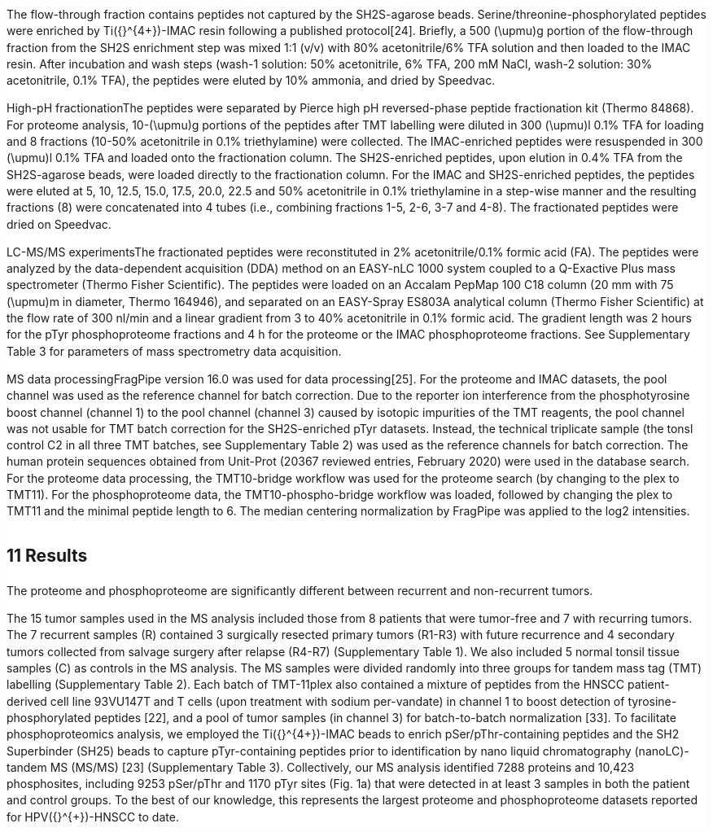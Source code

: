 The flow-through fraction contains peptides not captured by the SH2S-agarose beads. Serine/threonine-phosphorylated peptides were enriched by Ti\({}^{4+}\)-IMAC resin following a published protocol[24]. Briefly, a 500 \(\upmu\)g portion of the flow-through fraction from the SH2S enrichment step was mixed 1:1 (v/v) with 80% acetonitrile/6% TFA solution and then loaded to the IMAC resin. After incubation and wash steps (wash-1 solution: 50% acetonitrile, 6% TFA, 200 mM NaCl, wash-2 solution: 30% acetonitrile, 0.1% TFA), the peptides were eluted by 10% ammonia, and dried by Speedvac.

High-pH fractionationThe peptides were separated by Pierce high pH reversed-phase peptide fractionation kit (Thermo 84868). For proteome analysis, 10-\(\upmu\)g portions of the peptides after TMT labelling were diluted in 300 \(\upmu\)l 0.1% TFA for loading and 8 fractions (10-50% acetonitrile in 0.1% triethylamine) were collected. The IMAC-enriched peptides were resuspended in 300 \(\upmu\)l 0.1% TFA and loaded onto the fractionation column. The SH2S-enriched peptides, upon elution in 0.4% TFA from the SH2S-agarose beads, were loaded directly to the fractionation column. For the IMAC and SH2S-enriched peptides, the peptides were eluted at 5, 10, 12.5, 15.0, 17.5, 20.0, 22.5 and 50% acetonitrile in 0.1% triethylamine in a step-wise manner and the resulting fractions (8) were concatenated into 4 tubes (i.e., combining fractions 1-5, 2-6, 3-7 and 4-8). The fractionated peptides were dried on Speedvac.

LC-MS/MS experimentsThe fractionated peptides were reconstituted in 2% acetonitrile/0.1% formic acid (FA). The peptides were analyzed by the data-dependent acquisition (DDA) method on an EASY-nLC 1000 system coupled to a Q-Exactive Plus mass spectrometer (Thermo Fisher Scientific). The peptides were loaded on an Accalam PepMap 100 C18 column (20 mm with 75 \(\upmu\)m in diameter, Thermo 164946), and separated on an EASY-Spray ES803A analytical column (Thermo Fisher Scientific) at the flow rate of 300 nl/min and a linear gradient from 3 to 40% acetonitrile in 0.1% formic acid. The gradient length was 2 hours for the pTyr phosphoproteome fractions and 4 h for the proteome or the IMAC phosphoproteome fractions. See Supplementary Table 3 for parameters of mass spectrometry data acquisition.

MS data processingFragPipe version 16.0 was used for data processing[25]. For the proteome and IMAC datasets, the pool channel was used as the reference channel for batch correction. Due to the reporter ion interference from the phosphotyrosine boost channel (channel 1) to the pool channel (channel 3) caused by isotopic impurities of the TMT reagents, the pool channel was not usable for TMT batch correction for the SH2S-enriched pTyr datasets. Instead, the technical triplicate sample (the tonsl control C2 in all three TMT batches, see Supplementary Table 2) was used as the reference channels for batch correction. The human protein sequences obtained from Unit-Prot (20367 reviewed entries, February 2020) were used in the database search. For the proteome data processing, the TMT10-bridge workflow was used for the proteome search (by changing to the plex to TMT11). For the phosphoproteome data, the TMT10-phospho-bridge workflow was loaded, followed by changing the plex to TMT11 and the minimal peptide length to 6. The median centering normalization by FragPipe was applied to the log2 intensities.

 

## 11 Results

The proteome and phosphoproteome are significantly different between recurrent and non-recurrent tumors.

The 15 tumor samples used in the MS analysis included those from 8 patients that were tumor-free and 7 with recurring tumors. The 7 recurrent samples (R) contained 3 surgically resected primary tumors (R1-R3) with future recurrence and 4 secondary tumors collected from salvage surgery after relapse (R4-R7) (Supplementary Table 1). We also included 5 normal tonsil tissue samples (C) as controls in the MS analysis. The MS samples were divided randomly into three groups for tandem mass tag (TMT) labelling (Supplementary Table 2). Each batch of TMT-11plex also contained a mixture of peptides from the HNSCC patient-derived cell line 93VU147T and T cells (upon treatment with sodium per-vandate) in channel 1 to boost detection of tyrosine-phosphorylated peptides [22], and a pool of tumor samples (in channel 3) for batch-to-batch normalization [33]. To facilitate phosphoproteomics analysis, we employed the Ti\({}^{4+}\)-IMAC beads to enrich pSer/pThr-containing peptides and the SH2 Superbinder (SH25) beads to capture pTyr-containing peptides prior to identification by nano liquid chromatography (nanoLC)-tandem MS (MS/MS) [23] (Supplementary Table 3). Collectively, our MS analysis identified 7288 proteins and 10,423 phosphosites, including 9253 pSer/pThr and 1170 pTyr sites (Fig. 1a) that were detected in at least 3 samples in both the patient and control groups. To the best of our knowledge, this represents the largest proteome and phosphoproteome datasets reported for HPV\({}^{+}\)-HNSCC to date.
